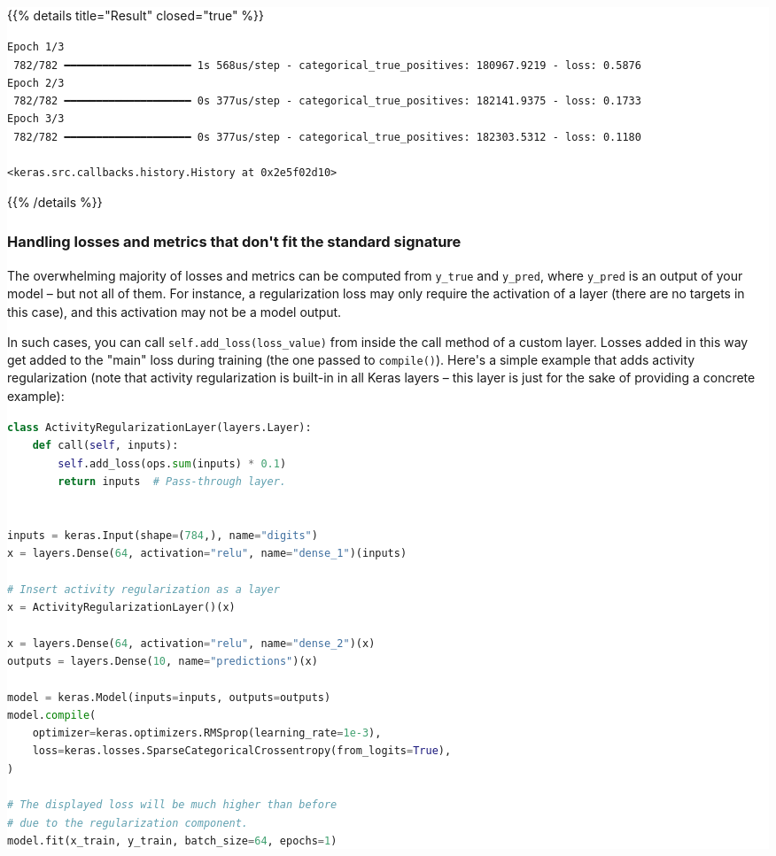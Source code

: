 {{% details title="Result" closed="true" %}}

```plain
Epoch 1/3
 782/782 ━━━━━━━━━━━━━━━━━━━━ 1s 568us/step - categorical_true_positives: 180967.9219 - loss: 0.5876
Epoch 2/3
 782/782 ━━━━━━━━━━━━━━━━━━━━ 0s 377us/step - categorical_true_positives: 182141.9375 - loss: 0.1733
Epoch 3/3
 782/782 ━━━━━━━━━━━━━━━━━━━━ 0s 377us/step - categorical_true_positives: 182303.5312 - loss: 0.1180

<keras.src.callbacks.history.History at 0x2e5f02d10>
```

{{% /details %}}

### Handling losses and metrics that don't fit the standard signature

The overwhelming majority of losses and metrics can be computed from `y_true` and `y_pred`, where `y_pred` is an output of your model – but not all of them. For instance, a regularization loss may only require the activation of a layer (there are no targets in this case), and this activation may not be a model output.

In such cases, you can call `self.add_loss(loss_value)` from inside the call method of a custom layer. Losses added in this way get added to the "main" loss during training (the one passed to `compile()`). Here's a simple example that adds activity regularization (note that activity regularization is built-in in all Keras layers – this layer is just for the sake of providing a concrete example):

```python
class ActivityRegularizationLayer(layers.Layer):
    def call(self, inputs):
        self.add_loss(ops.sum(inputs) * 0.1)
        return inputs  # Pass-through layer.


inputs = keras.Input(shape=(784,), name="digits")
x = layers.Dense(64, activation="relu", name="dense_1")(inputs)

# Insert activity regularization as a layer
x = ActivityRegularizationLayer()(x)

x = layers.Dense(64, activation="relu", name="dense_2")(x)
outputs = layers.Dense(10, name="predictions")(x)

model = keras.Model(inputs=inputs, outputs=outputs)
model.compile(
    optimizer=keras.optimizers.RMSprop(learning_rate=1e-3),
    loss=keras.losses.SparseCategoricalCrossentropy(from_logits=True),
)

# The displayed loss will be much higher than before
# due to the regularization component.
model.fit(x_train, y_train, batch_size=64, epochs=1)
```

